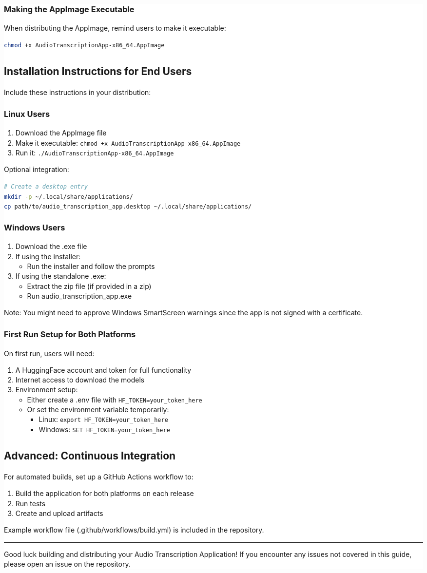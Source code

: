 ### Making the AppImage Executable

When distributing the AppImage, remind users to make it executable:

```bash
chmod +x AudioTranscriptionApp-x86_64.AppImage
```

## Installation Instructions for End Users

Include these instructions in your distribution:

### Linux Users

1. Download the AppImage file
2. Make it executable: `chmod +x AudioTranscriptionApp-x86_64.AppImage`
3. Run it: `./AudioTranscriptionApp-x86_64.AppImage`

Optional integration:
```bash
# Create a desktop entry
mkdir -p ~/.local/share/applications/
cp path/to/audio_transcription_app.desktop ~/.local/share/applications/
```

### Windows Users

1. Download the .exe file
2. If using the installer:
   - Run the installer and follow the prompts
3. If using the standalone .exe:
   - Extract the zip file (if provided in a zip)
   - Run audio_transcription_app.exe
   
Note: You might need to approve Windows SmartScreen warnings since the app is not signed with a certificate.

### First Run Setup for Both Platforms

On first run, users will need:

1. A HuggingFace account and token for full functionality
2. Internet access to download the models
3. Environment setup:
   - Either create a .env file with `HF_TOKEN=your_token_here`
   - Or set the environment variable temporarily:
     - Linux: `export HF_TOKEN=your_token_here`
     - Windows: `SET HF_TOKEN=your_token_here`

## Advanced: Continuous Integration

For automated builds, set up a GitHub Actions workflow to:
1. Build the application for both platforms on each release
2. Run tests
3. Create and upload artifacts

Example workflow file (.github/workflows/build.yml) is included in the repository.

---

Good luck building and distributing your Audio Transcription Application! If you encounter any issues not covered in this guide, please open an issue on the repository.

